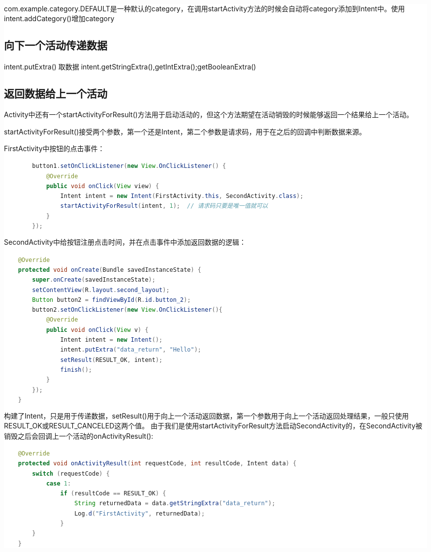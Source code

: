 com.example.category.DEFAULT是一种默认的category，在调用startActivity方法的时候会自动将category添加到Intent中。使用intent.addCategory()增加category

## 向下一个活动传递数据

intent.putExtra()
取数据
intent.getStringExtra(),getIntExtra();getBooleanExtra()

## 返回数据给上一个活动

Activity中还有一个startActivityForResult()方法用于启动活动的，但这个方法期望在活动销毁的时候能够返回一个结果给上一个活动。

startActivityForResult()接受两个参数，第一个还是Intent，第二个参数是请求码，用于在之后的回调中判断数据来源。

FirstActivity中按钮的点击事件：

```java
        button1.setOnClickListener(new View.OnClickListener() {
            @Override
            public void onClick(View view) {
                Intent intent = new Intent(FirstActivity.this, SecondActivity.class);
                startActivityForResult(intent, 1);  // 请求码只要是唯一值就可以
            }
        });
```

SecondActivity中给按钮注册点击时间，并在点击事件中添加返回数据的逻辑：

```java
    @Override
    protected void onCreate(Bundle savedInstanceState) {
        super.onCreate(savedInstanceState);
        setContentView(R.layout.second_layout);
        Button button2 = findViewById(R.id.button_2);
        button2.setOnClickListener(new View.OnClickListener(){
            @Override
            public void onClick(View v) {
                Intent intent = new Intent();
                intent.putExtra("data_return", "Hello");
                setResult(RESULT_OK, intent);
                finish();
            }
        });
    }
```

构建了Intent，只是用于传递数据，setResult()用于向上一个活动返回数据，第一个参数用于向上一个活动返回处理结果，一般只使用RESULT_OK或RESULT_CANCELED这两个值。
由于我们是使用startActivityForResult方法启动SecondActivity的，在SecondActivity被销毁之后会回调上一个活动的onActivityResult():

```java
    @Override
    protected void onActivityResult(int requestCode, int resultCode, Intent data) {
        switch (requestCode) {
            case 1:
                if (resultCode == RESULT_OK) {
                    String returnedData = data.getStringExtra("data_return");
                    Log.d("FirstActivity", returnedData);
                }
        }
    }
```
